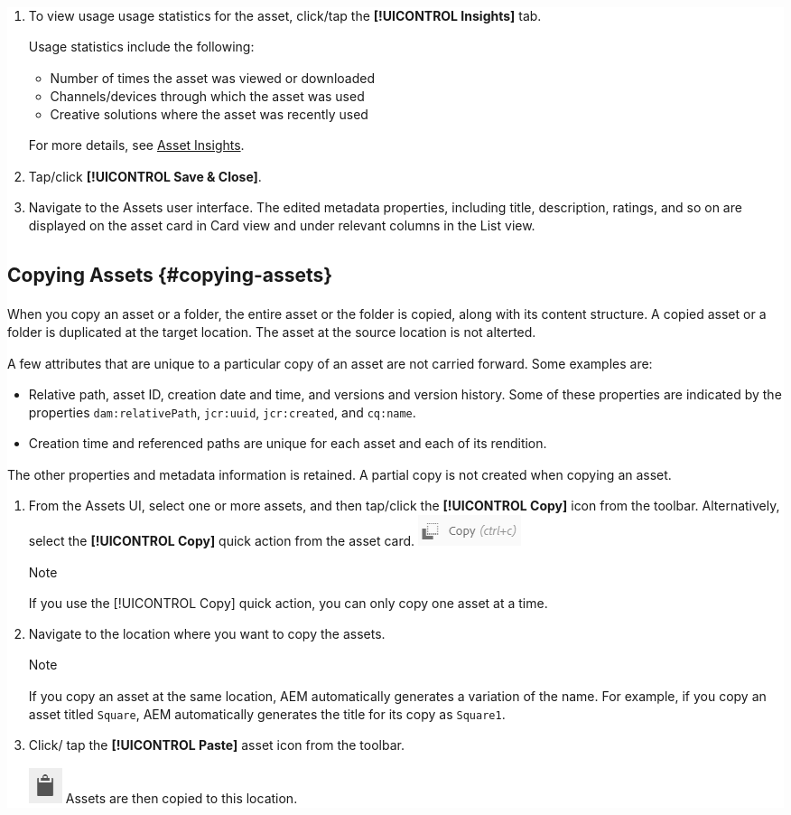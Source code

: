 1. To view usage usage statistics for the asset, click/tap the **[!UICONTROL Insights]** tab.

   Usage statistics include the following:

    * Number of times the asset was viewed or downloaded
    * Channels/devices through which the asset was used
    * Creative solutions where the asset was recently used

   For more details, see [Asset Insights](/help/assets/touch-ui-asset-insights.md).

1. Tap/click **[!UICONTROL Save & Close]**.
1. Navigate to the Assets user interface. The edited metadata properties, including title, description, ratings, and so on are displayed on the asset card in Card view and under relevant columns in the List view.

## Copying Assets {#copying-assets}

When you copy an asset or a folder, the entire asset or the folder is copied, along with its content structure. A copied asset or a folder is duplicated at the target location. The asset at the source location is not alterted.

A few attributes that are unique to a particular copy of an asset are not carried forward. Some examples are:

* Relative path, asset ID, creation date and time, and versions and version history. Some of these properties are indicated by the properties `dam:relativePath`, `jcr:uuid`, `jcr:created`, and `cq:name`.

* Creation time and referenced paths are unique for each asset and each of its rendition.

The other properties and metadata information is retained. A partial copy is not created when copying an asset.

1. From the Assets UI, select one or more assets, and then tap/click the **[!UICONTROL Copy]** icon from the toolbar. Alternatively, select the **[!UICONTROL Copy]** quick action from the asset card.
 ![copy_icon](assets/copy_icon.png)

   >[!NOTE]
   >
   >If you use the [!UICONTROL Copy] quick action, you can only copy one asset at a time.

1. Navigate to the location where you want to copy the assets.

   >[!NOTE]
   >
   >If you copy an asset at the same location, AEM automatically generates a variation of the name. For example, if you copy an asset titled `Square`, AEM automatically generates the title for its copy as `Square1`.

1. Click/ tap the **[!UICONTROL Paste]** asset icon from the toolbar.

   ![chlimage_1-219](assets/chlimage_1-14.png)
   Assets are then copied to this location.
